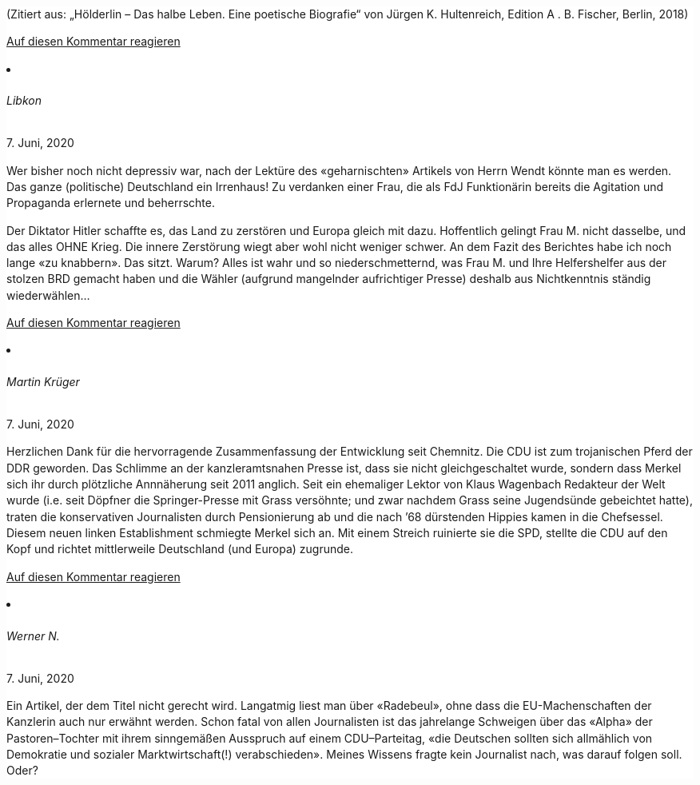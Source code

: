 (Zitiert aus: „Hölderlin – Das halbe Leben. Eine poetische Biografie“ von Jürgen K. Hultenreich, Edition A . B. Fischer, Berlin, 2018)

<a rel="nofollow" class="comment-reply-link" href="#comment-55977" data-commentid="55977" data-postid="11300" data-belowelement="comment-55977" data-respondelement="respond" data-replyto="Antworte auf Plutonia" aria-label="Antworte auf Plutonia">Auf diesen Kommentar reagieren</a> 


</li>
</ul>
</li>
<li class="comment odd alt thread-even depth-1 clearfix" id="li-comment-55654">
<h6 class="author">Libkon</h6> <span class="date">7. Juni, 2020</span>



Wer bisher noch nicht depressiv war, nach der Lektüre des «geharnischten» Artikels von Herrn Wendt könnte man es werden. Das ganze (politische) Deutschland ein Irrenhaus! Zu verdanken einer Frau, die als FdJ Funktionärin bereits die Agitation und Propaganda erlernete und beherrschte. 

Der Diktator Hitler schaffte es, das Land zu zerstören und Europa gleich mit dazu. Hoffentlich gelingt Frau M. nicht dasselbe, und das alles OHNE Krieg. Die innere Zerstörung wiegt aber wohl nicht weniger schwer. An dem Fazit des Berichtes habe ich noch lange «zu knabbern». Das sitzt. Warum? Alles ist wahr und so niederschmetternd, was Frau M. und Ihre Helfershelfer aus der stolzen BRD gemacht haben und die Wähler (aufgrund mangelnder aufrichtiger Presse) deshalb aus Nichtkenntnis ständig wiederwählen&#8230;

<a rel="nofollow" class="comment-reply-link" href="#comment-55654" data-commentid="55654" data-postid="11300" data-belowelement="comment-55654" data-respondelement="respond" data-replyto="Antworte auf Libkon" aria-label="Antworte auf Libkon">Auf diesen Kommentar reagieren</a> 


</li>
<li class="comment even thread-odd thread-alt depth-1 clearfix" id="li-comment-55680">
<h6 class="author">Martin Krüger</h6> <span class="date">7. Juni, 2020</span>



Herzlichen Dank für die hervorragende Zusammenfassung der Entwicklung seit Chemnitz. Die CDU ist zum trojanischen Pferd der DDR geworden. Das Schlimme an der kanzleramtsnahen Presse ist, dass sie nicht gleichgeschaltet wurde, sondern dass Merkel sich ihr durch plötzliche Annnäherung seit 2011 anglich. Seit ein ehemaliger Lektor von Klaus Wagenbach Redakteur der Welt wurde (i.e. seit Döpfner die Springer-Presse mit Grass versöhnte; und zwar nachdem Grass seine Jugendsünde gebeichtet hatte), traten die konservativen Journalisten durch Pensionierung ab und die nach &#8217;68 dürstenden Hippies kamen in die Chefsessel. Diesem neuen linken Establishment schmiegte Merkel sich an. Mit einem Streich ruinierte sie die SPD, stellte die CDU auf den Kopf und richtet mittlerweile Deutschland (und Europa) zugrunde.

<a rel="nofollow" class="comment-reply-link" href="#comment-55680" data-commentid="55680" data-postid="11300" data-belowelement="comment-55680" data-respondelement="respond" data-replyto="Antworte auf Martin Krüger" aria-label="Antworte auf Martin Krüger">Auf diesen Kommentar reagieren</a> 


</li>
<li class="comment odd alt thread-even depth-1 clearfix" id="li-comment-55693">
<h6 class="author">Werner N.</h6> <span class="date">7. Juni, 2020</span>



Ein Artikel, der dem Titel nicht gerecht wird. Langatmig liest man über «Radebeul», ohne dass die EU-Machenschaften der Kanzlerin auch nur erwähnt werden. Schon fatal von allen Journalisten ist das jahrelange Schweigen über das «Alpha» der Pastoren–Tochter mit ihrem sinngemäßen Ausspruch auf einem CDU–Parteitag, «die Deutschen sollten sich allmählich von Demokratie und sozialer Marktwirtschaft(!) verabschieden». Meines Wissens fragte kein Journalist nach, was darauf folgen soll. Oder?
